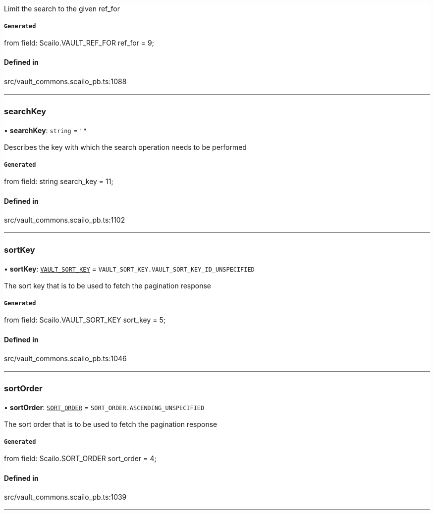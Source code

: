 Limit the search to the given ref_for

**`Generated`**

from field: Scailo.VAULT_REF_FOR ref_for = 9;

#### Defined in

src/vault_commons.scailo_pb.ts:1088

___

### searchKey

• **searchKey**: `string` = `""`

Describes the key with which the search operation needs to be performed

**`Generated`**

from field: string search_key = 11;

#### Defined in

src/vault_commons.scailo_pb.ts:1102

___

### sortKey

• **sortKey**: [`VAULT_SORT_KEY`](../enums/VAULT_SORT_KEY.md) = `VAULT_SORT_KEY.VAULT_SORT_KEY_ID_UNSPECIFIED`

The sort key that is to be used to fetch the pagination response

**`Generated`**

from field: Scailo.VAULT_SORT_KEY sort_key = 5;

#### Defined in

src/vault_commons.scailo_pb.ts:1046

___

### sortOrder

• **sortOrder**: [`SORT_ORDER`](../enums/SORT_ORDER.md) = `SORT_ORDER.ASCENDING_UNSPECIFIED`

The sort order that is to be used to fetch the pagination response

**`Generated`**

from field: Scailo.SORT_ORDER sort_order = 4;

#### Defined in

src/vault_commons.scailo_pb.ts:1039

___

